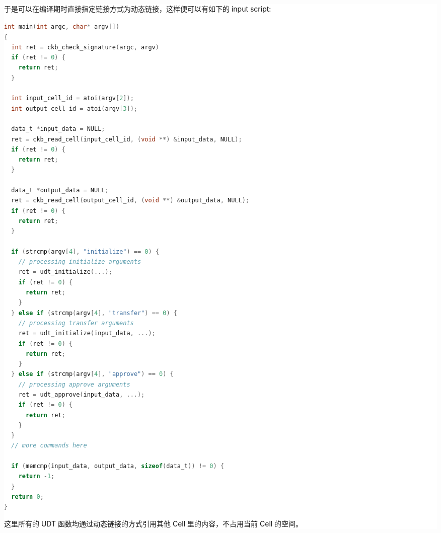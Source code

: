 于是可以在编译期时直接指定链接方式为动态链接，这样便可以有如下的 input script:

```c
int main(int argc, char* argv[])
{
  int ret = ckb_check_signature(argc, argv)
  if (ret != 0) {
    return ret;
  }

  int input_cell_id = atoi(argv[2]);
  int output_cell_id = atoi(argv[3]);

  data_t *input_data = NULL;
  ret = ckb_read_cell(input_cell_id, (void **) &input_data, NULL);
  if (ret != 0) {
    return ret;
  }

  data_t *output_data = NULL;
  ret = ckb_read_cell(output_cell_id, (void **) &output_data, NULL);
  if (ret != 0) {
    return ret;
  }

  if (strcmp(argv[4], "initialize") == 0) {
    // processing initialize arguments
    ret = udt_initialize(...);
    if (ret != 0) {
      return ret;
    }
  } else if (strcmp(argv[4], "transfer") == 0) {
    // processing transfer arguments
    ret = udt_initialize(input_data, ...);
    if (ret != 0) {
      return ret;
    }
  } else if (strcmp(argv[4], "approve") == 0) {
    // processing approve arguments
    ret = udt_approve(input_data, ...);
    if (ret != 0) {
      return ret;
    }
  }
  // more commands here

  if (memcmp(input_data, output_data, sizeof(data_t)) != 0) {
    return -1;
  }
  return 0;
}
```

这里所有的 UDT 函数均通过动态链接的方式引用其他 Cell 里的内容，不占用当前 Cell 的空间。
